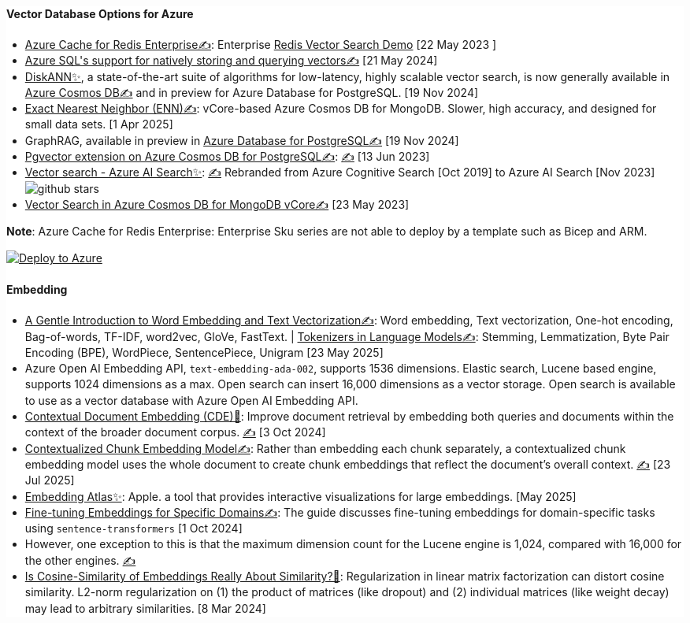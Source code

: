 #### **Vector Database Options for Azure**

- [Azure Cache for Redis Enterprise✍️](https://techcommunity.microsoft.com/t5/azure-developer-community-blog/introducing-vector-search-similarity-capabilities-in-azure-cache/ba-p/3827512): Enterprise [Redis Vector Search Demo](https://ecommerce.redisventures.com/) [22 May 2023 ]
- [Azure SQL's support for natively storing and querying vectors✍️](https://devblogs.microsoft.com/azure-sql/announcing-eap-native-vector-support-in-azure-sql-database/) [21 May 2024]
- [DiskANN✨](https://github.com/microsoft/DiskANN), a state-of-the-art suite of algorithms for low-latency, highly scalable vector search, is now generally available in [Azure Cosmos DB✍️](https://aka.ms/ignite24/cosmosdb/blog1) and in preview for Azure Database for PostgreSQL. [19 Nov 2024]
- [Exact Nearest Neighbor (ENN)✍️](https://devblogs.microsoft.com/cosmosdb/exact-nearest-neighbor-enn-vector-search/):  vCore-based Azure Cosmos DB for MongoDB. Slower, high accuracy, and designed for small data sets. [1 Apr 2025]
- GraphRAG, available in preview in [Azure Database for PostgreSQL✍️](https://aka.ms/Ignite24/PostgreSQLAI) [19 Nov 2024]
- [Pgvector extension on Azure Cosmos DB for PostgreSQL✍️](https://azure.microsoft.com/en-us/updates/generally-available-pgvector-extension-on-azure-cosmos-db-for-postgresql/): [✍️](https://python.langchain.com/docs/modules/data_connection/vectorstores/integrations/pgvector) [13 Jun 2023]
- [Vector search - Azure AI Search✨](https://github.com/Azure/azure-search-vector-samples): [✍️](https://python.langchain.com/docs/modules/data_connection/vectorstores/integrations/azuresearch) Rebranded from Azure Cognitive Search [Oct 2019] to Azure AI Search [Nov 2023]
 ![**github stars**](https://img.shields.io/github/stars/Azure/azure-search-vector-samples?style=flat-square&label=%20&color=blue&cacheSeconds=36000)
- [Vector Search in Azure Cosmos DB for MongoDB vCore✍️](https://devblogs.microsoft.com/cosmosdb/introducing-vector-search-in-azure-cosmos-db-for-mongodb-vcore/) [23 May 2023]

**Note**: Azure Cache for Redis Enterprise: Enterprise Sku series are not able to deploy by a template such as Bicep and ARM.

[![Deploy to Azure](https://aka.ms/deploytoazurebutton)](https://portal.azure.com/#create/Microsoft.Template/uri/https%3A%2F%2Fraw.githubusercontent.com%2Fkimtth%2Fazure-openai-elastic-vector-langchain%2Fmain%2Finfra%2Fdeployment.json)

#### **Embedding**

- [A Gentle Introduction to Word Embedding and Text Vectorization✍️](https://machinelearningmastery.com/a-gentle-introduction-to-word-embedding-and-text-vectorization/): Word embedding, Text vectorization, One-hot encoding, Bag-of-words, TF-IDF, word2vec, GloVe, FastText. | [Tokenizers in Language Models✍️](https://machinelearningmastery.com/tokenizers-in-language-models/): Stemming, Lemmatization, Byte Pair Encoding (BPE), WordPiece, SentencePiece, Unigram [23 May 2025]
- Azure Open AI Embedding API, `text-embedding-ada-002`, supports 1536 dimensions. Elastic search, Lucene based engine, supports 1024 dimensions as a max. Open search can insert 16,000 dimensions as a vector storage. Open search is available to use as a vector database with Azure Open AI Embedding API.
- [Contextual Document Embedding (CDE)📑](https://alphaxiv.org/abs/2410.02525): Improve document retrieval by embedding both queries and documents within the context of the broader document corpus. [✍️](https://pub.aimind.so/unlocking-the-power-of-contextual-document-embeddings-enhancing-search-relevance-01abfa814c76) [3 Oct 2024]
- [Contextualized Chunk Embedding Model✍️](https://blog.voyageai.com/2025/07/23/voyage-context-3/): Rather than embedding each chunk separately, a contextualized chunk embedding model uses the whole document to create chunk embeddings that reflect the document’s overall context. [✍️](https://blog.dailydoseofds.com/p/contextualized-chunk-embedding-model) [23 Jul 2025]
- [Embedding Atlas✨](https://github.com/apple/embedding-atlas): Apple. a tool that provides interactive visualizations for large embeddings. [May 2025]
- [Fine-tuning Embeddings for Specific Domains✍️](https://blog.gopenai.com/fine-tuning-embeddings-for-specific-domains-a-comprehensive-guide-5e4298b42185): The guide discusses fine-tuning embeddings for domain-specific tasks using `sentence-transformers` [1 Oct 2024]
- However, one exception to this is that the maximum dimension count for the Lucene engine is 1,024, compared with
  16,000 for the other engines. [✍️](https://opensearch.org/docs/latest/search-plugins/knn/approximate-knn/)
- [Is Cosine-Similarity of Embeddings Really About Similarity?📑](https://alphaxiv.org/abs/2403.05440): Regularization in linear matrix factorization can distort cosine similarity. L2-norm regularization on (1) the product of matrices (like dropout) and (2) individual matrices (like weight decay) may lead to arbitrary similarities.  [8 Mar 2024]